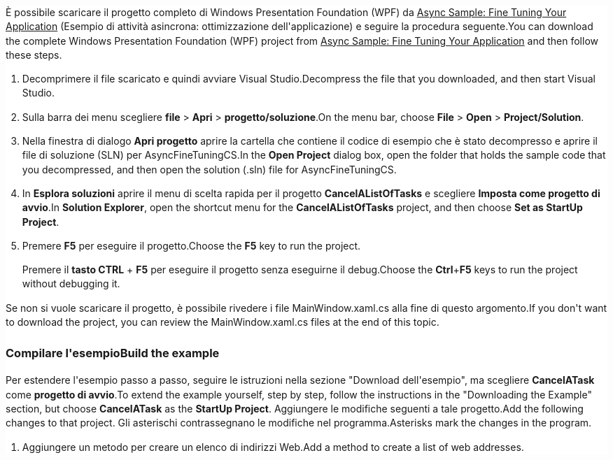 <span data-ttu-id="a17b8-145">È possibile scaricare il progetto completo di Windows Presentation Foundation (WPF) da [Async Sample: Fine Tuning Your Application](https://code.msdn.microsoft.com/Async-Fine-Tuning-Your-a676abea) (Esempio di attività asincrona: ottimizzazione dell'applicazione) e seguire la procedura seguente.</span><span class="sxs-lookup"><span data-stu-id="a17b8-145">You can download the complete Windows Presentation Foundation (WPF) project from [Async Sample: Fine Tuning Your Application](https://code.msdn.microsoft.com/Async-Fine-Tuning-Your-a676abea) and then follow these steps.</span></span>

1. <span data-ttu-id="a17b8-146">Decomprimere il file scaricato e quindi avviare Visual Studio.</span><span class="sxs-lookup"><span data-stu-id="a17b8-146">Decompress the file that you downloaded, and then start Visual Studio.</span></span>

2. <span data-ttu-id="a17b8-147">Sulla barra dei menu scegliere **file**  >  **Apri**  >  **progetto/soluzione**.</span><span class="sxs-lookup"><span data-stu-id="a17b8-147">On the menu bar, choose **File** > **Open** > **Project/Solution**.</span></span>

3. <span data-ttu-id="a17b8-148">Nella finestra di dialogo **Apri progetto** aprire la cartella che contiene il codice di esempio che è stato decompresso e aprire il file di soluzione (SLN) per AsyncFineTuningCS.</span><span class="sxs-lookup"><span data-stu-id="a17b8-148">In the **Open Project** dialog box, open the folder that holds the sample code that you decompressed, and then open the solution (.sln) file for AsyncFineTuningCS.</span></span>

4. <span data-ttu-id="a17b8-149">In **Esplora soluzioni** aprire il menu di scelta rapida per il progetto **CancelAListOfTasks** e scegliere **Imposta come progetto di avvio**.</span><span class="sxs-lookup"><span data-stu-id="a17b8-149">In **Solution Explorer**, open the shortcut menu for the **CancelAListOfTasks** project, and then choose **Set as StartUp Project**.</span></span>

5. <span data-ttu-id="a17b8-150">Premere **F5** per eseguire il progetto.</span><span class="sxs-lookup"><span data-stu-id="a17b8-150">Choose the **F5** key to run the project.</span></span>

     <span data-ttu-id="a17b8-151">Premere il **tasto CTRL** + **F5** per eseguire il progetto senza eseguirne il debug.</span><span class="sxs-lookup"><span data-stu-id="a17b8-151">Choose the **Ctrl**+**F5** keys to run the project without debugging it.</span></span>

<span data-ttu-id="a17b8-152">Se non si vuole scaricare il progetto, è possibile rivedere i file MainWindow.xaml.cs alla fine di questo argomento.</span><span class="sxs-lookup"><span data-stu-id="a17b8-152">If you don't want to download the project, you can review the MainWindow.xaml.cs files at the end of this topic.</span></span>

### <a name="build-the-example"></a><span data-ttu-id="a17b8-153">Compilare l'esempio</span><span class="sxs-lookup"><span data-stu-id="a17b8-153">Build the example</span></span>

<span data-ttu-id="a17b8-154">Per estendere l'esempio passo a passo, seguire le istruzioni nella sezione "Download dell'esempio", ma scegliere **CancelATask** come **progetto di avvio**.</span><span class="sxs-lookup"><span data-stu-id="a17b8-154">To extend the example yourself, step by step, follow the instructions in the "Downloading the Example" section, but choose **CancelATask** as the **StartUp Project**.</span></span> <span data-ttu-id="a17b8-155">Aggiungere le modifiche seguenti a tale progetto.</span><span class="sxs-lookup"><span data-stu-id="a17b8-155">Add the following changes to that project.</span></span> <span data-ttu-id="a17b8-156">Gli asterischi contrassegnano le modifiche nel programma.</span><span class="sxs-lookup"><span data-stu-id="a17b8-156">Asterisks mark the changes in the program.</span></span>

1. <span data-ttu-id="a17b8-157">Aggiungere un metodo per creare un elenco di indirizzi Web.</span><span class="sxs-lookup"><span data-stu-id="a17b8-157">Add a method to create a list of web addresses.</span></span>
